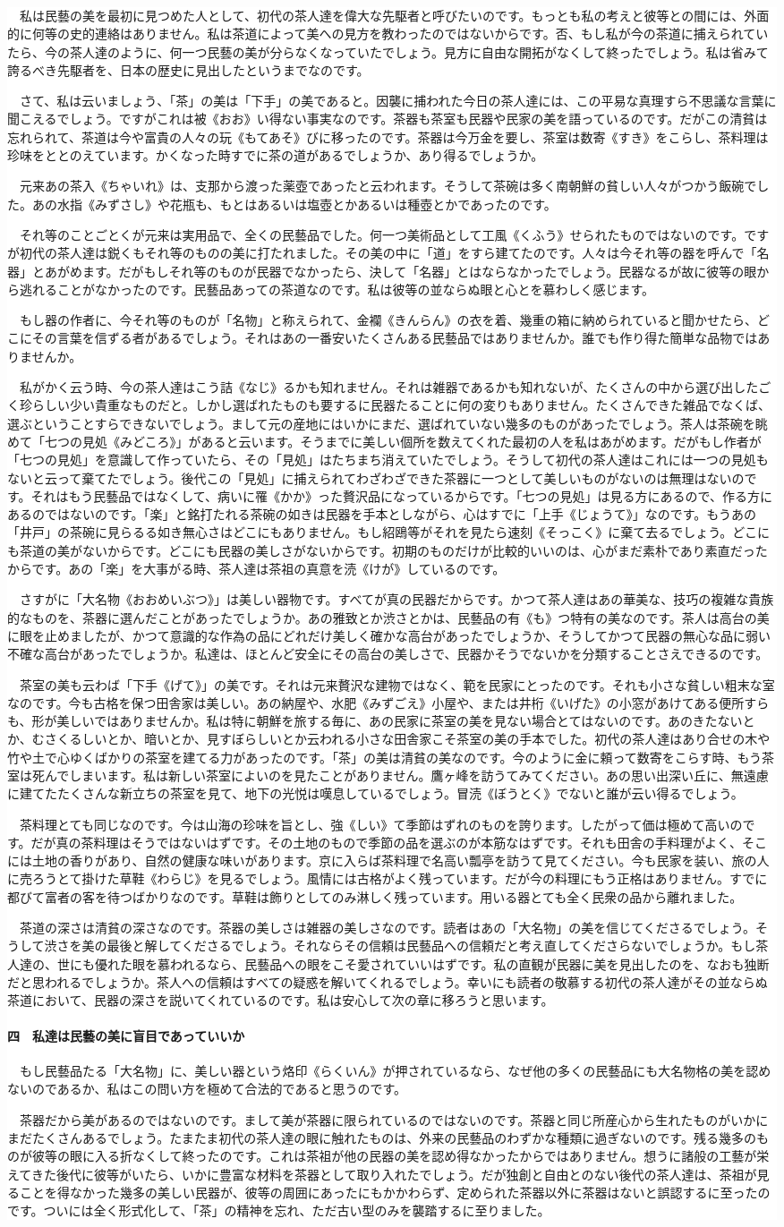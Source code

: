　私は民藝の美を最初に見つめた人として、初代の茶人達を偉大な先駆者と呼びたいのです。もっとも私の考えと彼等との間には、外面的に何等の史的連絡はありません。私は茶道によって美への見方を教わったのではないからです。否、もし私が今の茶道に捕えられていたら、今の茶人達のように、何一つ民藝の美が分らなくなっていたでしょう。見方に自由な開拓がなくして終ったでしょう。私は省みて誇るべき先駆者を、日本の歴史に見出したというまでなのです。

　さて、私は云いましょう、「茶」の美は「下手」の美であると。因襲に捕われた今日の茶人達には、この平易な真理すら不思議な言葉に聞こえるでしょう。ですがこれは被《おお》い得ない事実なのです。茶器も茶室も民器や民家の美を語っているのです。だがこの清貧は忘れられて、茶道は今や富貴の人々の玩《もてあそ》びに移ったのです。茶器は今万金を要し、茶室は数寄《すき》をこらし、茶料理は珍味をととのえています。かくなった時すでに茶の道があるでしょうか、あり得るでしょうか。

　元来あの茶入《ちゃいれ》は、支那から渡った薬壺であったと云われます。そうして茶碗は多く南朝鮮の貧しい人々がつかう飯碗でした。あの水指《みずさし》や花瓶も、もとはあるいは塩壺とかあるいは種壺とかであったのです。

　それ等のことごとくが元来は実用品で、全くの民藝品でした。何一つ美術品として工風《くふう》せられたものではないのです。ですが初代の茶人達は鋭くもそれ等のものの美に打たれました。その美の中に「道」をすら建てたのです。人々は今それ等の器を呼んで「名器」とあがめます。だがもしそれ等のものが民器でなかったら、決して「名器」とはならなかったでしょう。民器なるが故に彼等の眼から逃れることがなかったのです。民藝品あっての茶道なのです。私は彼等の並ならぬ眼と心とを慕わしく感じます。

　もし器の作者に、今それ等のものが「名物」と称えられて、金襴《きんらん》の衣を着、幾重の箱に納められていると聞かせたら、どこにその言葉を信ずる者があるでしょう。それはあの一番安いたくさんある民藝品ではありませんか。誰でも作り得た簡単な品物ではありませんか。

　私がかく云う時、今の茶人達はこう詰《なじ》るかも知れません。それは雑器であるかも知れないが、たくさんの中から選び出したごく珍らしい少い貴重なものだと。しかし選ばれたものも要するに民器たることに何の変りもありません。たくさんできた雑品でなくば、選ぶということすらできないでしょう。まして元の産地にはいかにまだ、選ばれていない幾多のものがあったでしょう。茶人は茶碗を眺めて「七つの見処《みどころ》」があると云います。そうまでに美しい個所を数えてくれた最初の人を私はあがめます。だがもし作者が「七つの見処」を意識して作っていたら、その「見処」はたちまち消えていたでしょう。そうして初代の茶人達はこれには一つの見処もないと云って棄てたでしょう。後代この「見処」に捕えられてわざわざできた茶器に一つとして美しいものがないのは無理はないのです。それはもう民藝品ではなくして、病いに罹《かか》った贅沢品になっているからです。「七つの見処」は見る方にあるので、作る方にあるのではないのです。「楽」と銘打たれる茶碗の如きは民器を手本としながら、心はすでに「上手《じょうて》」なのです。もうあの「井戸」の茶碗に見らるる如き無心さはどこにもありません。もし紹鴎等がそれを見たら速刻《そっこく》に棄て去るでしょう。どこにも茶道の美がないからです。どこにも民器の美しさがないからです。初期のものだけが比較的いいのは、心がまだ素朴であり素直だったからです。あの「楽」を大事がる時、茶人達は茶祖の真意を涜《けが》しているのです。

　さすがに「大名物《おおめいぶつ》」は美しい器物です。すべてが真の民器だからです。かつて茶人達はあの華美な、技巧の複雑な貴族的なものを、茶器に選んだことがあったでしょうか。あの雅致とか渋さとかは、民藝品の有《も》つ特有の美なのです。茶人は高台の美に眼を止めましたが、かつて意識的な作為の品にどれだけ美しく確かな高台があったでしょうか、そうしてかつて民器の無心な品に弱い不確な高台があったでしょうか。私達は、ほとんど安全にその高台の美しさで、民器かそうでないかを分類することさえできるのです。

　茶室の美も云わば「下手《げて》」の美です。それは元来贅沢な建物ではなく、範を民家にとったのです。それも小さな貧しい粗末な室なのです。今も古格を保つ田舎家は美しい。あの納屋や、水肥《みずごえ》小屋や、または井桁《いげた》の小窓があけてある便所すらも、形が美しいではありませんか。私は特に朝鮮を旅する毎に、あの民家に茶室の美を見ない場合とてはないのです。あのきたないとか、むさくるしいとか、暗いとか、見すぼらしいとか云われる小さな田舎家こそ茶室の美の手本でした。初代の茶人達はあり合せの木や竹や土で心ゆくばかりの茶室を建てる力があったのです。「茶」の美は清貧の美なのです。今のように金に頼って数寄をこらす時、もう茶室は死んでしまいます。私は新しい茶室によいのを見たことがありません。鷹ヶ峰を訪うてみてください。あの思い出深い丘に、無遠慮に建てたたくさんな新立ちの茶室を見て、地下の光悦は嘆息しているでしょう。冒涜《ぼうとく》でないと誰が云い得るでしょう。

　茶料理とても同じなのです。今は山海の珍味を旨とし、強《しい》て季節はずれのものを誇ります。したがって価は極めて高いのです。だが真の茶料理はそうではないはずです。その土地のもので季節の品を選ぶのが本筋なはずです。それも田舎の手料理がよく、そこには土地の香りがあり、自然の健康な味いがあります。京に入らば茶料理で名高い瓢亭を訪うて見てください。今も民家を装い、旅の人に売ろうとて掛けた草鞋《わらじ》を見るでしょう。風情には古格がよく残っています。だが今の料理にもう正格はありません。すでに都びて富者の客を待つばかりなのです。草鞋は飾りとしてのみ淋しく残っています。用いる器とても全く民衆の品から離れました。

　茶道の深さは清貧の深さなのです。茶器の美しさは雑器の美しさなのです。読者はあの「大名物」の美を信じてくださるでしょう。そうして渋さを美の最後と解してくださるでしょう。それならその信頼は民藝品への信頼だと考え直してくださらないでしょうか。もし茶人達の、世にも優れた眼を慕われるなら、民藝品への眼をこそ愛されていいはずです。私の直観が民器に美を見出したのを、なおも独断だと思われるでしょうか。茶人への信頼はすべての疑惑を解いてくれるでしょう。幸いにも読者の敬慕する初代の茶人達がその並ならぬ茶道において、民器の深さを説いてくれているのです。私は安心して次の章に移ろうと思います。



#### 四　私達は民藝の美に盲目であっていいか




　もし民藝品たる「大名物」に、美しい器という烙印《らくいん》が押されているなら、なぜ他の多くの民藝品にも大名物格の美を認めないのであるか、私はこの問い方を極めて合法的であると思うのです。

　茶器だから美があるのではないのです。まして美が茶器に限られているのではないのです。茶器と同じ所産心から生れたものがいかにまだたくさんあるでしょう。たまたま初代の茶人達の眼に触れたものは、外来の民藝品のわずかな種類に過ぎないのです。残る幾多のものが彼等の眼に入る折なくして終ったのです。これは茶祖が他の民器の美を認め得なかったからではありません。想うに諸般の工藝が栄えてきた後代に彼等がいたら、いかに豊富な材料を茶器として取り入れたでしょう。だが独創と自由とのない後代の茶人達は、茶祖が見ることを得なかった幾多の美しい民器が、彼等の周囲にあったにもかかわらず、定められた茶器以外に茶器はないと誤認するに至ったのです。ついには全く形式化して、「茶」の精神を忘れ、ただ古い型のみを襲踏するに至りました。
